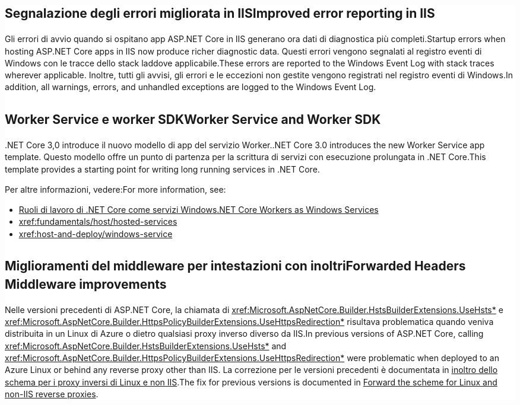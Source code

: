 

## <a name="improved-error-reporting-in-iis"></a><span data-ttu-id="37d1d-311">Segnalazione degli errori migliorata in IIS</span><span class="sxs-lookup"><span data-stu-id="37d1d-311">Improved error reporting in IIS</span></span>

<span data-ttu-id="37d1d-312">Gli errori di avvio quando si ospitano app ASP.NET Core in IIS generano ora dati di diagnostica più completi.</span><span class="sxs-lookup"><span data-stu-id="37d1d-312">Startup errors when hosting ASP.NET Core apps in IIS now produce richer diagnostic data.</span></span> <span data-ttu-id="37d1d-313">Questi errori vengono segnalati al registro eventi di Windows con le tracce dello stack laddove applicabile.</span><span class="sxs-lookup"><span data-stu-id="37d1d-313">These errors are reported to the Windows Event Log with stack traces wherever applicable.</span></span> <span data-ttu-id="37d1d-314">Inoltre, tutti gli avvisi, gli errori e le eccezioni non gestite vengono registrati nel registro eventi di Windows.</span><span class="sxs-lookup"><span data-stu-id="37d1d-314">In addition, all warnings, errors, and unhandled exceptions are logged to the Windows Event Log.</span></span>

## <a name="worker-service-and-worker-sdk"></a><span data-ttu-id="37d1d-315">Worker Service e worker SDK</span><span class="sxs-lookup"><span data-stu-id="37d1d-315">Worker Service and Worker SDK</span></span>

<span data-ttu-id="37d1d-316">.NET Core 3,0 introduce il nuovo modello di app del servizio Worker.</span><span class="sxs-lookup"><span data-stu-id="37d1d-316">.NET Core 3.0 introduces the new Worker Service app template.</span></span> <span data-ttu-id="37d1d-317">Questo modello offre un punto di partenza per la scrittura di servizi con esecuzione prolungata in .NET Core.</span><span class="sxs-lookup"><span data-stu-id="37d1d-317">This template provides a starting point for writing long running services in .NET Core.</span></span>

<span data-ttu-id="37d1d-318">Per altre informazioni, vedere:</span><span class="sxs-lookup"><span data-stu-id="37d1d-318">For more information, see:</span></span>

* [<span data-ttu-id="37d1d-319">Ruoli di lavoro di .NET Core come servizi Windows</span><span class="sxs-lookup"><span data-stu-id="37d1d-319">.NET Core Workers as Windows Services</span></span>](https://devblogs.microsoft.com/aspnet/net-core-workers-as-windows-services/)
* <xref:fundamentals/host/hosted-services>
* <xref:host-and-deploy/windows-service>

## <a name="forwarded-headers-middleware-improvements"></a><span data-ttu-id="37d1d-320">Miglioramenti del middleware per intestazioni con inoltri</span><span class="sxs-lookup"><span data-stu-id="37d1d-320">Forwarded Headers Middleware improvements</span></span>

<span data-ttu-id="37d1d-321">Nelle versioni precedenti di ASP.NET Core, la chiamata di <xref:Microsoft.AspNetCore.Builder.HstsBuilderExtensions.UseHsts*> e  <xref:Microsoft.AspNetCore.Builder.HttpsPolicyBuilderExtensions.UseHttpsRedirection*> risultava problematica quando veniva distribuita in un Linux di Azure o dietro qualsiasi proxy inverso diverso da IIS.</span><span class="sxs-lookup"><span data-stu-id="37d1d-321">In previous versions of ASP.NET Core, calling <xref:Microsoft.AspNetCore.Builder.HstsBuilderExtensions.UseHsts*> and  <xref:Microsoft.AspNetCore.Builder.HttpsPolicyBuilderExtensions.UseHttpsRedirection*> were problematic when deployed to an Azure Linux or behind any reverse proxy other than IIS.</span></span> <span data-ttu-id="37d1d-322">La correzione per le versioni precedenti è documentata in [inoltro dello schema per i proxy inversi di Linux e non IIS](xref:host-and-deploy/proxy-load-balancer#forward-the-scheme-for-linux-and-non-iis-reverse-proxies).</span><span class="sxs-lookup"><span data-stu-id="37d1d-322">The fix for previous versions is documented in [Forward the scheme for Linux and non-IIS reverse proxies](xref:host-and-deploy/proxy-load-balancer#forward-the-scheme-for-linux-and-non-iis-reverse-proxies).</span></span>
